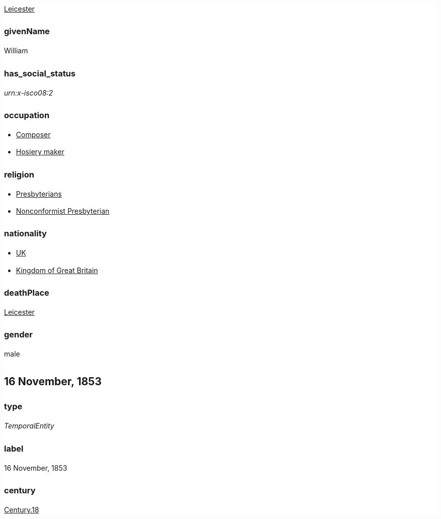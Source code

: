 [Leicester](#Leicester)

### givenName


William

### has_social_status


*urn:x-isco08:2*

### occupation

 - [Composer](#Composer)

 - [Hosiery maker](#Hosiery-maker)

### religion

 - [Presbyterians](#Presbyterians)

 - [Nonconformist Presbyterian](#Nonconformist-Presbyterian)

### nationality

 - [UK](#UK)

 - [Kingdom of Great Britain](#Kingdom-of-Great-Britain)

### deathPlace


[Leicester](#Leicester)

### gender


male

## 16 November, 1853

### type


*TemporalEntity*

### label


16 November, 1853

### century


[Century.18](#Century.18)

